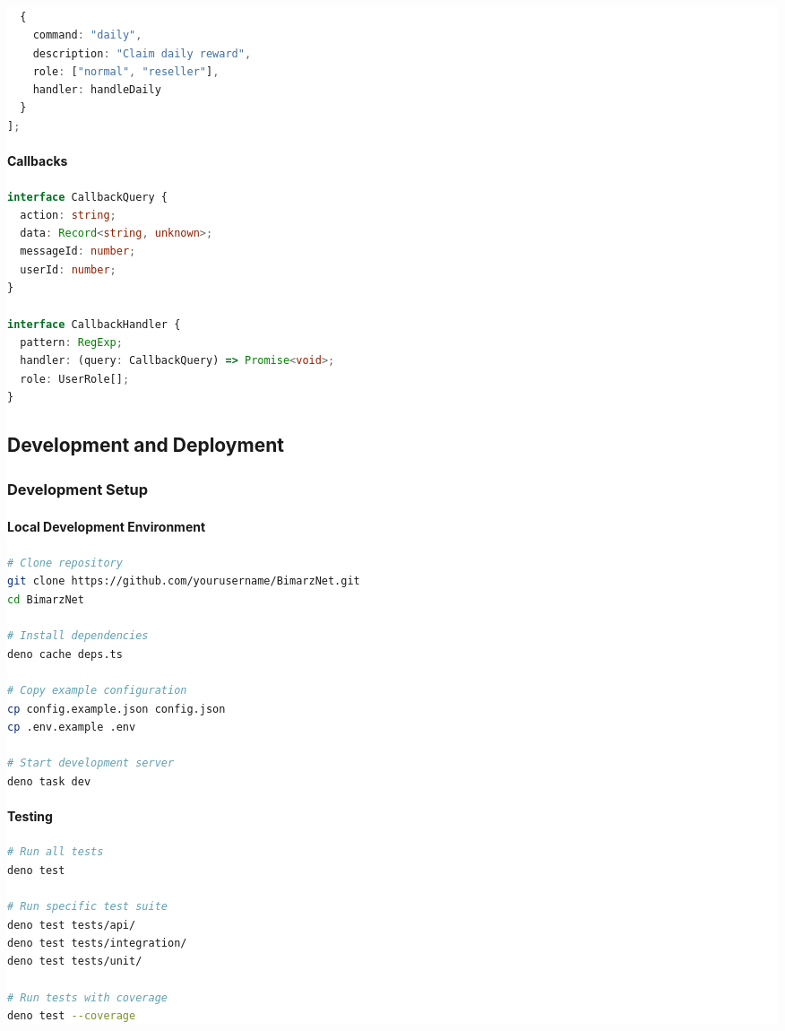 ```typescript
  {
    command: "daily",
    description: "Claim daily reward",
    role: ["normal", "reseller"],
    handler: handleDaily
  }
];
```

#### Callbacks
```typescript
interface CallbackQuery {
  action: string;
  data: Record<string, unknown>;
  messageId: number;
  userId: number;
}

interface CallbackHandler {
  pattern: RegExp;
  handler: (query: CallbackQuery) => Promise<void>;
  role: UserRole[];
}
```

## Development and Deployment

### Development Setup

#### Local Development Environment
```bash
# Clone repository
git clone https://github.com/yourusername/BimarzNet.git
cd BimarzNet

# Install dependencies
deno cache deps.ts

# Copy example configuration
cp config.example.json config.json
cp .env.example .env

# Start development server
deno task dev
```

#### Testing
```bash
# Run all tests
deno test

# Run specific test suite
deno test tests/api/
deno test tests/integration/
deno test tests/unit/

# Run tests with coverage
deno test --coverage
```

